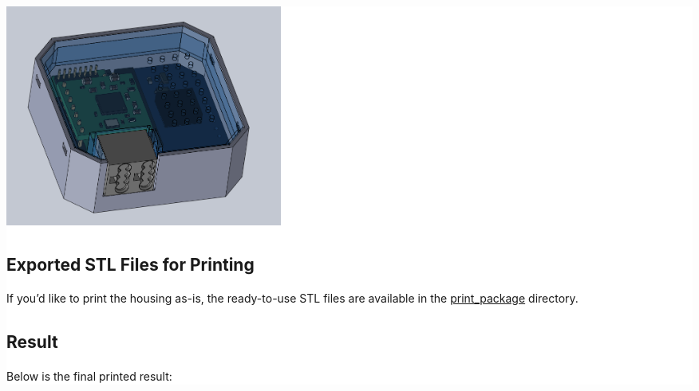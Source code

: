 <img src="img/housing_asm_transparent_top.png" alt="image" width="40%" height="auto">

## Exported STL Files for Printing

If you’d like to print the housing as-is, the ready-to-use STL files are available in the [print_package](print_package/) directory.



## Result

Below is the final printed result:
